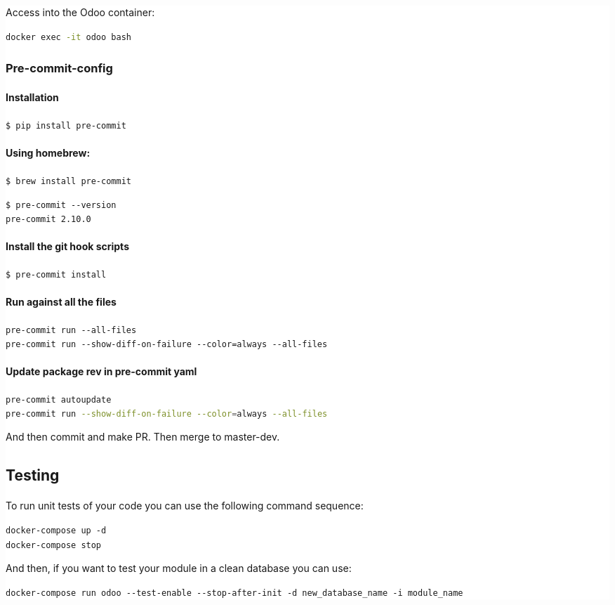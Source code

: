Access into the Odoo container:

```bash
docker exec -it odoo bash
```

### Pre-commit-config

#### Installation

```
$ pip install pre-commit
```

#### Using homebrew:
```
$ brew install pre-commit
```

```
$ pre-commit --version
pre-commit 2.10.0
```

#### Install the git hook scripts

```
$ pre-commit install
```

#### Run against all the files
```
pre-commit run --all-files
pre-commit run --show-diff-on-failure --color=always --all-files
```

#### Update package rev in pre-commit yaml
```bash
pre-commit autoupdate
pre-commit run --show-diff-on-failure --color=always --all-files
```
And then commit and make PR. Then merge to master-dev.

## Testing

To run unit tests of your code you can use the following command sequence:

```commandline
docker-compose up -d
docker-compose stop
```

And then, if you want to test your module in a clean database you can use:

```commandline
docker-compose run odoo --test-enable --stop-after-init -d new_database_name -i module_name
```

